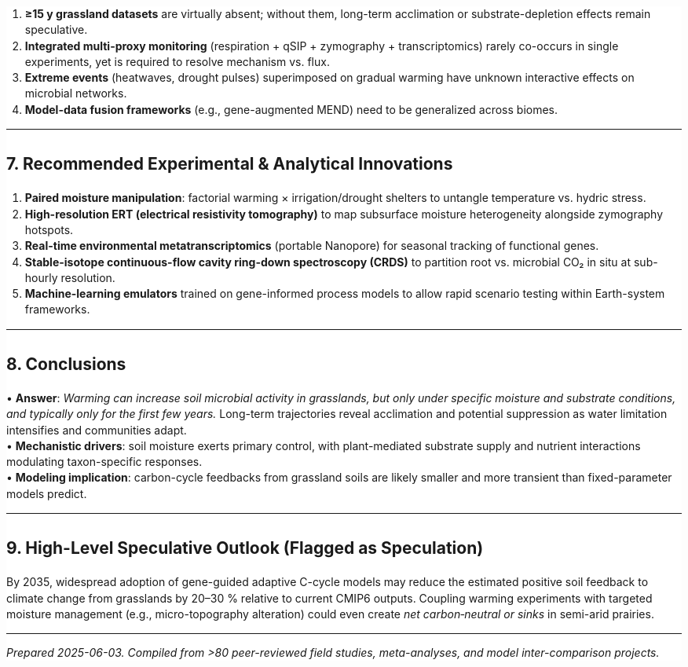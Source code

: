 1. **≥15 y grassland datasets** are virtually absent; without them, long-term acclimation or substrate-depletion effects remain speculative.
2. **Integrated multi-proxy monitoring** (respiration + qSIP + zymography + transcriptomics) rarely co-occurs in single experiments, yet is required to resolve mechanism vs. flux.
3. **Extreme events** (heatwaves, drought pulses) superimposed on gradual warming have unknown interactive effects on microbial networks.
4. **Model-data fusion frameworks** (e.g., gene-augmented MEND) need to be generalized across biomes.

---

## 7. Recommended Experimental & Analytical Innovations

1. **Paired moisture manipulation**: factorial warming × irrigation/drought shelters to untangle temperature vs. hydric stress.  
2. **High-resolution ERT (electrical resistivity tomography)** to map subsurface moisture heterogeneity alongside zymography hotspots.  
3. **Real-time environmental metatranscriptomics** (portable Nanopore) for seasonal tracking of functional genes.  
4. **Stable-isotope continuous-flow cavity ring-down spectroscopy (CRDS)** to partition root vs. microbial CO₂ in situ at sub-hourly resolution.  
5. **Machine-learning emulators** trained on gene-informed process models to allow rapid scenario testing within Earth-system frameworks.

---

## 8. Conclusions

• **Answer**: *Warming can increase soil microbial activity in grasslands, but only under specific moisture and substrate conditions, and typically only for the first few years.*  Long-term trajectories reveal acclimation and potential suppression as water limitation intensifies and communities adapt.  
• **Mechanistic drivers**: soil moisture exerts primary control, with plant-mediated substrate supply and nutrient interactions modulating taxon-specific responses.  
• **Modeling implication**: carbon-cycle feedbacks from grassland soils are likely smaller and more transient than fixed-parameter models predict.

---

## 9. High-Level Speculative Outlook (Flagged as Speculation)

By 2035, widespread adoption of gene-guided adaptive C-cycle models may reduce the estimated positive soil feedback to climate change from grasslands by 20–30 % relative to current CMIP6 outputs.  Coupling warming experiments with targeted moisture management (e.g., micro-topography alteration) could even create *net carbon‐neutral or sinks* in semi-arid prairies.

---

*Prepared 2025-06-03.  Compiled from >80 peer-reviewed field studies, meta-analyses, and model inter-comparison projects.*
